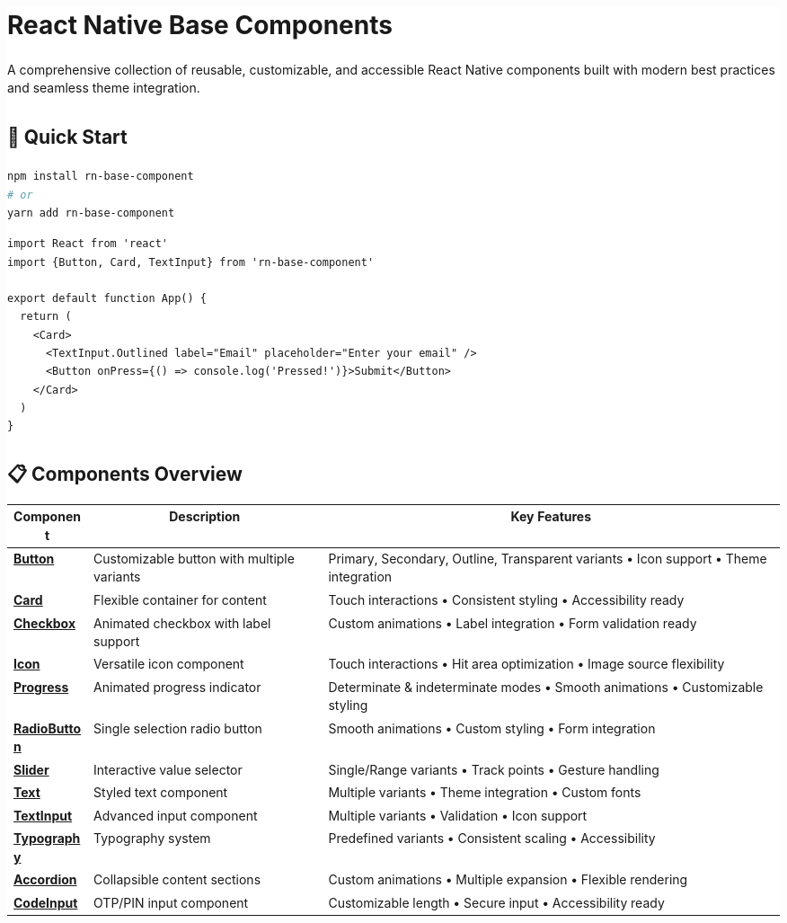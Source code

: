 # React Native Base Components

A comprehensive collection of reusable, customizable, and accessible React Native components built with modern best practices and seamless theme integration.

## 🚀 Quick Start

```bash
npm install rn-base-component
# or
yarn add rn-base-component
```

```tsx
import React from 'react'
import {Button, Card, TextInput} from 'rn-base-component'

export default function App() {
  return (
    <Card>
      <TextInput.Outlined label="Email" placeholder="Enter your email" />
      <Button onPress={() => console.log('Pressed!')}>Submit</Button>
    </Card>
  )
}
```

## 📋 Components Overview

| Component                                  | Description                                | Key Features                                                                         |
| ------------------------------------------ | ------------------------------------------ | ------------------------------------------------------------------------------------ |
| [**Button**](./Button/README.md)           | Customizable button with multiple variants | Primary, Secondary, Outline, Transparent variants • Icon support • Theme integration |
| [**Card**](./Card/README.md)               | Flexible container for content             | Touch interactions • Consistent styling • Accessibility ready                        |
| [**Checkbox**](./Checkbox/README.md)       | Animated checkbox with label support       | Custom animations • Label integration • Form validation ready                        |
| [**Icon**](./Icon/README.md)               | Versatile icon component                   | Touch interactions • Hit area optimization • Image source flexibility                |
| [**Progress**](./Progress/README.md)       | Animated progress indicator                | Determinate & indeterminate modes • Smooth animations • Customizable styling         |
| [**RadioButton**](./RadioButton/README.md) | Single selection radio button              | Smooth animations • Custom styling • Form integration                                |
| [**Slider**](./Slider/README.md)           | Interactive value selector                 | Single/Range variants • Track points • Gesture handling                              |
| [**Text**](./Text/README.md)               | Styled text component                      | Multiple variants • Theme integration • Custom fonts                                 |
| [**TextInput**](./TextInput/README.md)     | Advanced input component                   | Multiple variants • Validation • Icon support                                        |
| [**Typography**](./Typography/README.md)   | Typography system                          | Predefined variants • Consistent scaling • Accessibility                             |
| [**Accordion**](./Accordion/README.md)     | Collapsible content sections               | Custom animations • Multiple expansion • Flexible rendering                          |
| [**CodeInput**](./CodeInput/README.md)     | OTP/PIN input component                    | Customizable length • Secure input • Accessibility ready                             |
